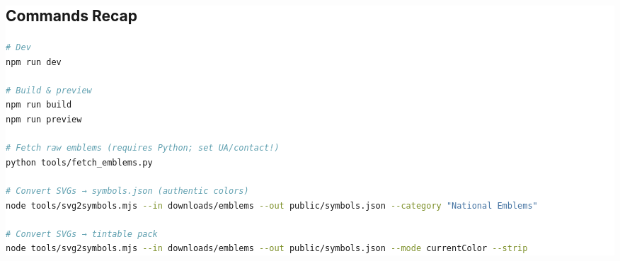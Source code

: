 ## Commands Recap

```bash
# Dev
npm run dev

# Build & preview
npm run build
npm run preview

# Fetch raw emblems (requires Python; set UA/contact!)
python tools/fetch_emblems.py

# Convert SVGs → symbols.json (authentic colors)
node tools/svg2symbols.mjs --in downloads/emblems --out public/symbols.json --category "National Emblems"

# Convert SVGs → tintable pack
node tools/svg2symbols.mjs --in downloads/emblems --out public/symbols.json --mode currentColor --strip
```
